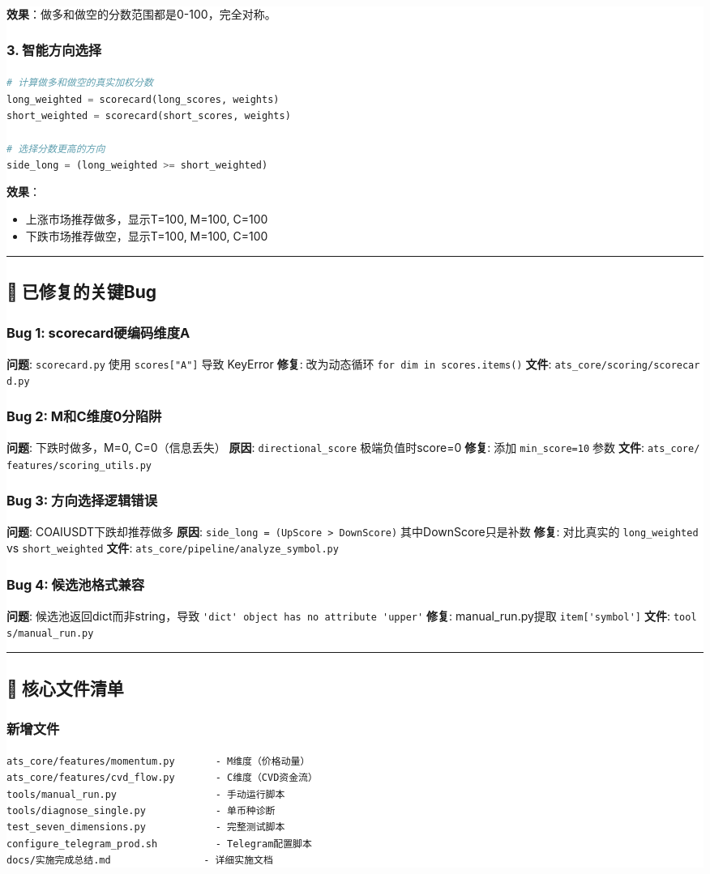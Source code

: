 **效果**：做多和做空的分数范围都是0-100，完全对称。

### 3. 智能方向选择

```python
# 计算做多和做空的真实加权分数
long_weighted = scorecard(long_scores, weights)
short_weighted = scorecard(short_scores, weights)

# 选择分数更高的方向
side_long = (long_weighted >= short_weighted)
```

**效果**：
- 上涨市场推荐做多，显示T=100, M=100, C=100
- 下跌市场推荐做空，显示T=100, M=100, C=100

---

## 🐛 已修复的关键Bug

### Bug 1: scorecard硬编码维度A
**问题**: `scorecard.py` 使用 `scores["A"]` 导致 KeyError
**修复**: 改为动态循环 `for dim in scores.items()`
**文件**: `ats_core/scoring/scorecard.py`

### Bug 2: M和C维度0分陷阱
**问题**: 下跌时做多，M=0, C=0（信息丢失）
**原因**: `directional_score` 极端负值时score=0
**修复**: 添加 `min_score=10` 参数
**文件**: `ats_core/features/scoring_utils.py`

### Bug 3: 方向选择逻辑错误
**问题**: COAIUSDT下跌却推荐做多
**原因**: `side_long = (UpScore > DownScore)` 其中DownScore只是补数
**修复**: 对比真实的 `long_weighted` vs `short_weighted`
**文件**: `ats_core/pipeline/analyze_symbol.py`

### Bug 4: 候选池格式兼容
**问题**: 候选池返回dict而非string，导致 `'dict' object has no attribute 'upper'`
**修复**: manual_run.py提取 `item['symbol']`
**文件**: `tools/manual_run.py`

---

## 📁 核心文件清单

### 新增文件
```
ats_core/features/momentum.py       - M维度（价格动量）
ats_core/features/cvd_flow.py       - C维度（CVD资金流）
tools/manual_run.py                 - 手动运行脚本
tools/diagnose_single.py            - 单币种诊断
test_seven_dimensions.py            - 完整测试脚本
configure_telegram_prod.sh          - Telegram配置脚本
docs/实施完成总结.md                - 详细实施文档
```
